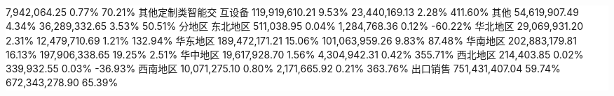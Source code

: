 7,942,064.25
0.77%
70.21%
其他定制类智能交
互设备
119,919,610.21
9.53%
23,440,169.13
2.28%
411.60%
其他
54,619,907.49
4.34%
36,289,332.65
3.53%
50.51%
分地区
东北地区
511,038.95
0.04%
1,284,768.36
0.12%
-60.22%
华北地区
29,069,931.20
2.31%
12,479,710.69
1.21%
132.94%
华东地区
189,472,171.21
15.06%
101,063,959.26
9.83%
87.48%
华南地区
202,883,179.81
16.13%
197,906,338.65
19.25%
2.51%
华中地区
19,617,928.70
1.56%
4,304,942.31
0.42%
355.71%
西北地区
214,403.85
0.02%
339,932.55
0.03%
-36.93%
西南地区
10,071,275.10
0.80%
2,171,665.92
0.21%
363.76%
出口销售
751,431,407.04
59.74%
672,343,278.90
65.39%